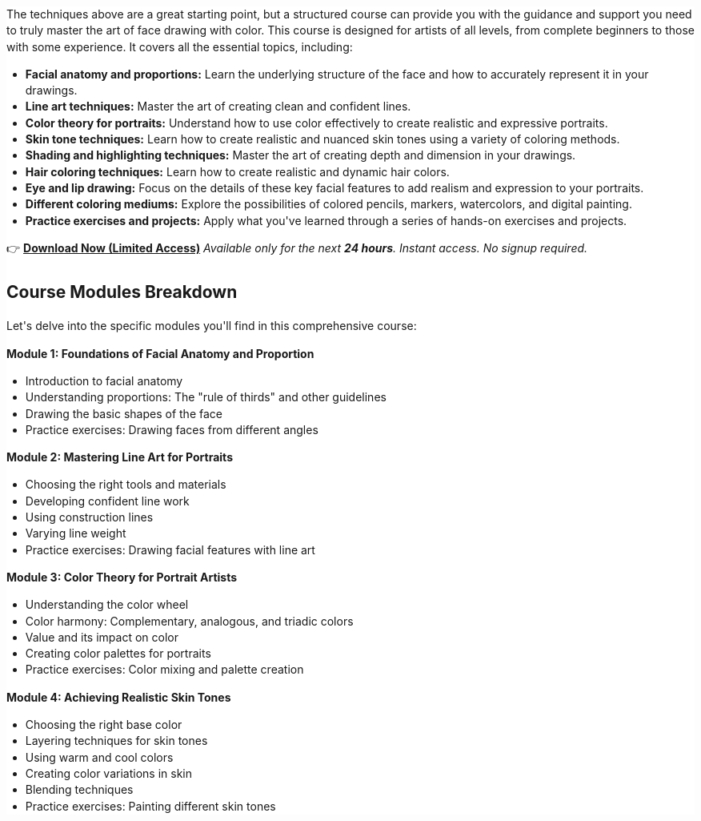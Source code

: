 The techniques above are a great starting point, but a structured course can provide you with the guidance and support you need to truly master the art of face drawing with color. This course is designed for artists of all levels, from complete beginners to those with some experience. It covers all the essential topics, including:

*   **Facial anatomy and proportions:** Learn the underlying structure of the face and how to accurately represent it in your drawings.
*   **Line art techniques:** Master the art of creating clean and confident lines.
*   **Color theory for portraits:** Understand how to use color effectively to create realistic and expressive portraits.
*   **Skin tone techniques:** Learn how to create realistic and nuanced skin tones using a variety of coloring methods.
*   **Shading and highlighting techniques:** Master the art of creating depth and dimension in your drawings.
*   **Hair coloring techniques:** Learn how to create realistic and dynamic hair colors.
*   **Eye and lip drawing:** Focus on the details of these key facial features to add realism and expression to your portraits.
*   **Different coloring mediums:** Explore the possibilities of colored pencils, markers, watercolors, and digital painting.
*   **Practice exercises and projects:** Apply what you've learned through a series of hands-on exercises and projects.

👉 [**Download Now (Limited Access)**](https://udemywork.com/face-drawing-colored)
_Available only for the next **24 hours**. Instant access. No signup required._

## Course Modules Breakdown

Let's delve into the specific modules you'll find in this comprehensive course:

**Module 1: Foundations of Facial Anatomy and Proportion**

*   Introduction to facial anatomy
*   Understanding proportions: The "rule of thirds" and other guidelines
*   Drawing the basic shapes of the face
*   Practice exercises: Drawing faces from different angles

**Module 2: Mastering Line Art for Portraits**

*   Choosing the right tools and materials
*   Developing confident line work
*   Using construction lines
*   Varying line weight
*   Practice exercises: Drawing facial features with line art

**Module 3: Color Theory for Portrait Artists**

*   Understanding the color wheel
*   Color harmony: Complementary, analogous, and triadic colors
*   Value and its impact on color
*   Creating color palettes for portraits
*   Practice exercises: Color mixing and palette creation

**Module 4: Achieving Realistic Skin Tones**

*   Choosing the right base color
*   Layering techniques for skin tones
*   Using warm and cool colors
*   Creating color variations in skin
*   Blending techniques
*   Practice exercises: Painting different skin tones
